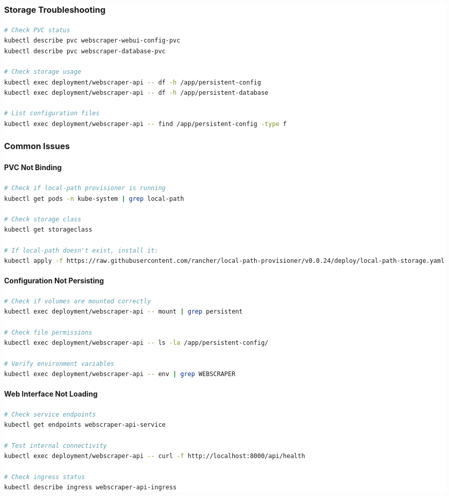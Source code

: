 ### Storage Troubleshooting

```bash
# Check PVC status
kubectl describe pvc webscraper-webui-config-pvc
kubectl describe pvc webscraper-database-pvc

# Check storage usage
kubectl exec deployment/webscraper-api -- df -h /app/persistent-config
kubectl exec deployment/webscraper-api -- df -h /app/persistent-database

# List configuration files
kubectl exec deployment/webscraper-api -- find /app/persistent-config -type f
```

### Common Issues

#### PVC Not Binding

```bash
# Check if local-path provisioner is running
kubectl get pods -n kube-system | grep local-path

# Check storage class
kubectl get storageclass

# If local-path doesn't exist, install it:
kubectl apply -f https://raw.githubusercontent.com/rancher/local-path-provisioner/v0.0.24/deploy/local-path-storage.yaml
```

#### Configuration Not Persisting

```bash
# Check if volumes are mounted correctly
kubectl exec deployment/webscraper-api -- mount | grep persistent

# Check file permissions
kubectl exec deployment/webscraper-api -- ls -la /app/persistent-config/

# Verify environment variables
kubectl exec deployment/webscraper-api -- env | grep WEBSCRAPER
```

#### Web Interface Not Loading

```bash
# Check service endpoints
kubectl get endpoints webscraper-api-service

# Test internal connectivity
kubectl exec deployment/webscraper-api -- curl -f http://localhost:8000/api/health

# Check ingress status
kubectl describe ingress webscraper-api-ingress
```
